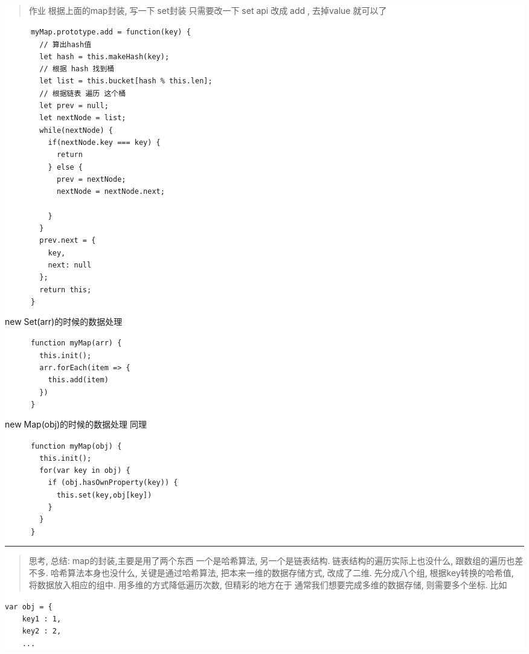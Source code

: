 > 作业 根据上面的map封装, 写一下 set封装
> 只需要改一下 set api 改成 add  , 去掉value 就可以了
```
      myMap.prototype.add = function(key) {
        // 算出hash值
        let hash = this.makeHash(key);
        // 根据 hash 找到桶
        let list = this.bucket[hash % this.len];
        // 根据链表 遍历 这个桶
        let prev = null;
        let nextNode = list;
        while(nextNode) {
          if(nextNode.key === key) {
            return
          } else {
            prev = nextNode;
            nextNode = nextNode.next;
            
          }
        }
        prev.next = {
          key,
          next: null
        };
        return this;
      }
```
new Set(arr)的时候的数据处理
```
      function myMap(arr) {
        this.init();
        arr.forEach(item => {
          this.add(item)
        })
      }
```
new Map(obj)的时候的数据处理
同理
```
      function myMap(obj) {
        this.init();
        for(var key in obj) {
          if (obj.hasOwnProperty(key)) {
            this.set(key,obj[key])
          }
        }
      }
```
------------------------------------------------------------
> 思考,
> 总结: map的封装,主要是用了两个东西
> 一个是哈希算法, 另一个是链表结构.
> 链表结构的遍历实际上也没什么, 跟数组的遍历也差不多.
> 哈希算法本身也没什么,
> 关键是通过哈希算法, 把本来一维的数据存储方式, 改成了二维.
> 先分成八个组, 根据key转换的哈希值, 将数据放入相应的组中.
> 用多维的方式降低遍历次数,
> 但精彩的地方在于
> 通常我们想要完成多维的数据存储, 则需要多个坐标.
比如
```
var obj = {
    key1 : 1,
    key2 : 2,
    ...
```